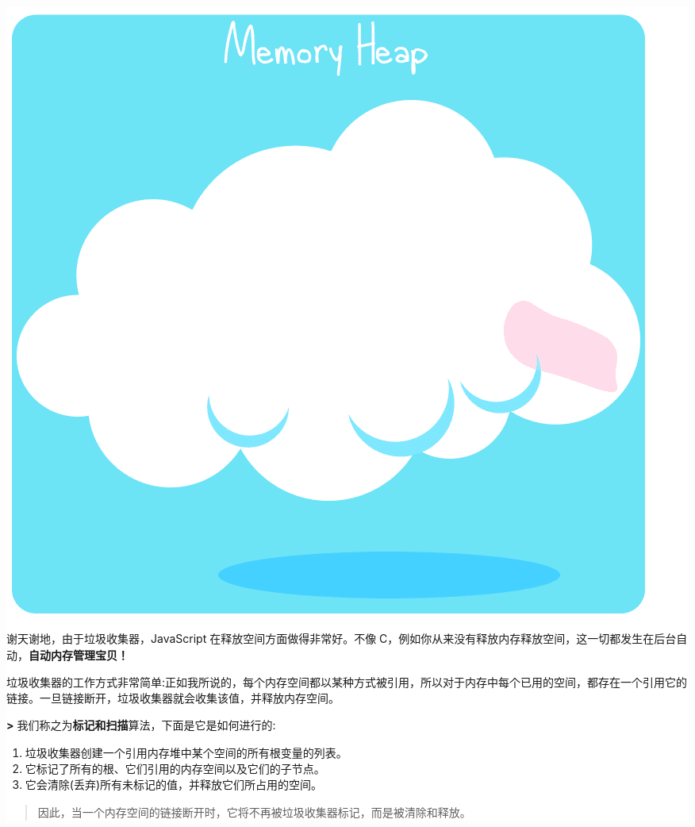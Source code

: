 ![](img/2866911c097c872d8c12f84e72690fd5.png)

谢天谢地，由于垃圾收集器，JavaScript 在释放空间方面做得非常好。不像 C，例如你从来没有释放内存释放空间，这一切都发生在后台自动，**自动内存管理宝贝！**

垃圾收集器的工作方式非常简单:正如我所说的，每个内存空间都以某种方式被引用，所以对于内存中每个已用的空间，都存在一个引用它的链接。一旦链接断开，垃圾收集器就会收集该值，并释放内存空间。

**>** 我们称之为**标记和扫描**算法，下面是它是如何进行的:

1.  垃圾收集器创建一个引用内存堆中某个空间的所有根变量的列表。
2.  它标记了所有的根、它们引用的内存空间以及它们的子节点。
3.  它会清除(丢弃)所有未标记的值，并释放它们所占用的空间。

>因此，当一个内存空间的链接断开时，它将不再被垃圾收集器标记，而是被清除和释放。
